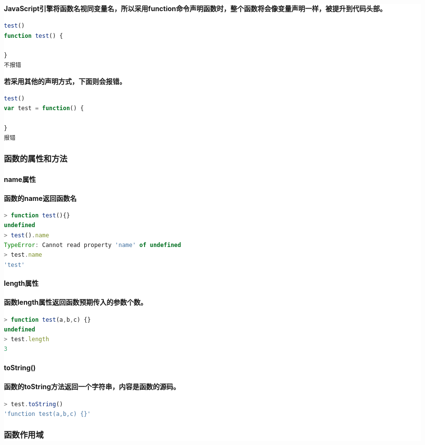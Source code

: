 **JavaScript引擎将函数名视同变量名，所以采用function命令声明函数时，整个函数将会像变量声明一样，被提升到代码头部。**

```javascript
test()
function test() {
    
}
不报错
```

**若采用其他的声明方式，下面则会报错。**

```javascript
test()
var test = function() {
    
}
报错
```

### 函数的属性和方法

#### name属性

**函数的name返回函数名**

```javascript
> function test(){}
undefined
> test().name
TypeError: Cannot read property 'name' of undefined
> test.name
'test'
```

#### length属性

**函数length属性返回函数预期传入的参数个数。**

```javascript
> function test(a,b,c) {}
undefined
> test.length
3
```

#### toString()

**函数的toString方法返回一个字符串，内容是函数的源码。**

```javascript
> test.toString()
'function test(a,b,c) {}'
```

### 函数作用域
